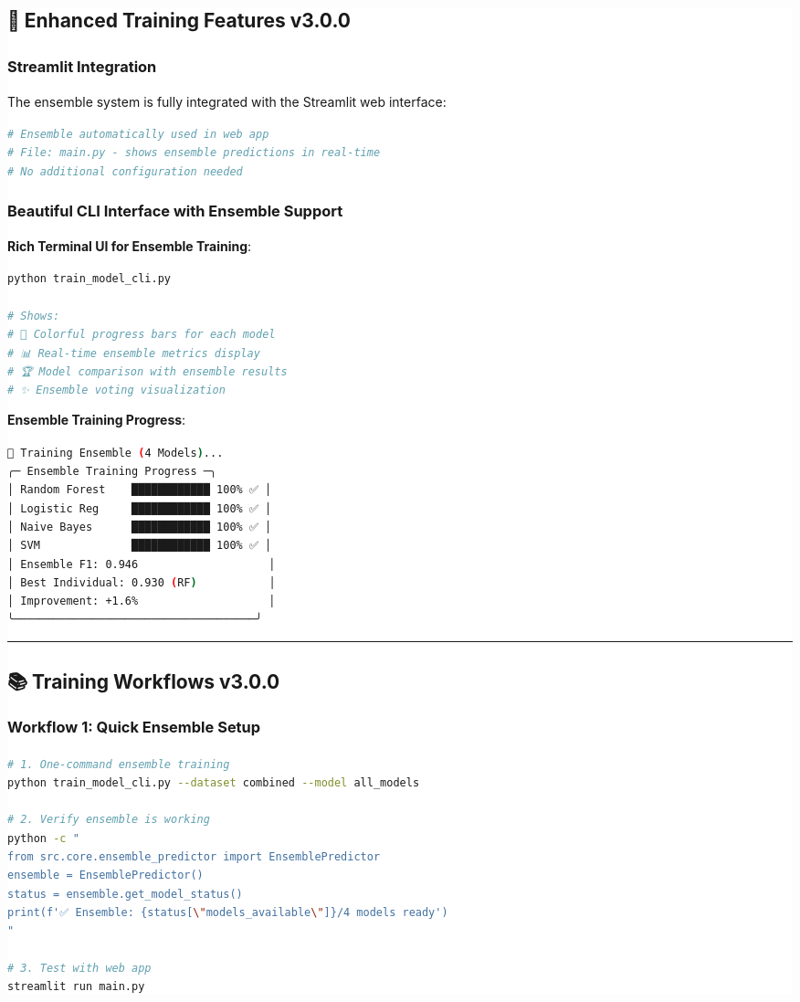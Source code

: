 
## 🎨 Enhanced Training Features v3.0.0

### Streamlit Integration

The ensemble system is fully integrated with the Streamlit web interface:

```python
# Ensemble automatically used in web app
# File: main.py - shows ensemble predictions in real-time
# No additional configuration needed
```

### Beautiful CLI Interface with Ensemble Support

**Rich Terminal UI for Ensemble Training**:

```bash
python train_model_cli.py

# Shows:
# 🎨 Colorful progress bars for each model
# 📊 Real-time ensemble metrics display  
# 🏆 Model comparison with ensemble results
# ✨ Ensemble voting visualization
```

**Ensemble Training Progress**:

```bash
🔄 Training Ensemble (4 Models)...
╭─ Ensemble Training Progress ─╮
│ Random Forest    ████████████ 100% ✅ │
│ Logistic Reg     ████████████ 100% ✅ │
│ Naive Bayes      ████████████ 100% ✅ │
│ SVM              ████████████ 100% ✅ │
│ Ensemble F1: 0.946                    │
│ Best Individual: 0.930 (RF)           │
│ Improvement: +1.6%                    │
╰─────────────────────────────────────╯
```

---

## 📚 Training Workflows v3.0.0

### Workflow 1: Quick Ensemble Setup

```bash
# 1. One-command ensemble training
python train_model_cli.py --dataset combined --model all_models

# 2. Verify ensemble is working
python -c "
from src.core.ensemble_predictor import EnsemblePredictor
ensemble = EnsemblePredictor()
status = ensemble.get_model_status()
print(f'✅ Ensemble: {status[\"models_available\"]}/4 models ready')
"

# 3. Test with web app
streamlit run main.py
```
